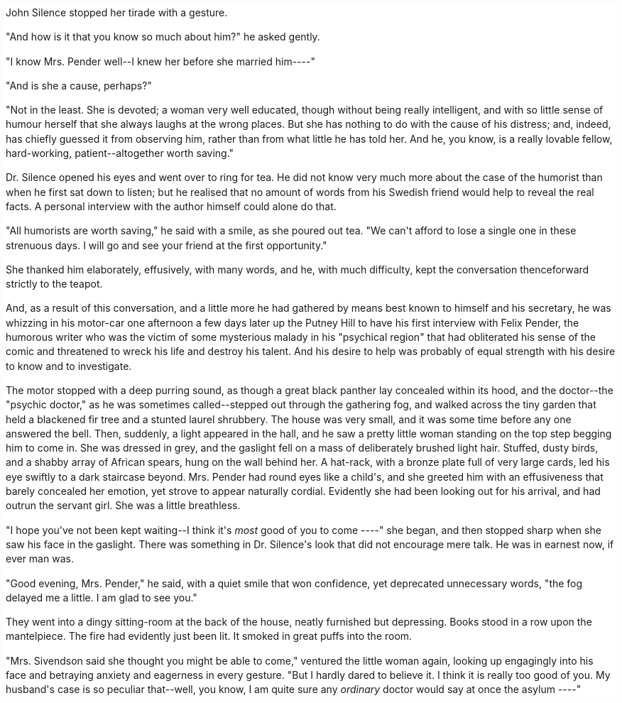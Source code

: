John Silence stopped her tirade with a gesture.

"And how is it that you know so much about him?" he asked gently.

"I know Mrs. Pender well--I knew her before she married him----"

"And is she a cause, perhaps?"

"Not in the least. She is devoted; a woman very well educated, though without being really intelligent, and with so little sense of humour herself that she always laughs at the wrong places. But she has nothing to do with the cause of his distress; and, indeed, has chiefly guessed it from observing him, rather than from what little he has told her. And he, you know, is a really lovable fellow, hard-working, patient--altogether worth saving."

Dr. Silence opened his eyes and went over to ring for tea. He did not know very much more about the case of the humorist than when he first sat down to listen; but he realised that no amount of words from his Swedish friend would help to reveal the real facts. A personal interview with the author himself could alone do that.

"All humorists are worth saving," he said with a smile, as she poured out tea. "We can't afford to lose a single one in these strenuous days. I will go and see your friend at the first opportunity."

She thanked him elaborately, effusively, with many words, and he, with much difficulty, kept the conversation thenceforward strictly to the teapot.

And, as a result of this conversation, and a little more he had gathered by means best known to himself and his secretary, he was whizzing in his motor-car one afternoon a few days later up the Putney Hill to have his first interview with Felix Pender, the humorous writer who was the victim of some mysterious malady in his "psychical region" that had obliterated his sense of the comic and threatened to wreck his life and destroy his talent. And his desire to help was probably of equal strength with his desire to know and to investigate.

The motor stopped with a deep purring sound, as though a great black panther lay concealed within its hood, and the doctor--the "psychic doctor," as he was sometimes called--stepped out through the gathering fog, and walked across the tiny garden that held a blackened fir tree and a stunted laurel shrubbery. The house was very small, and it was some time before any one answered the bell. Then, suddenly, a light appeared in the hall, and he saw a pretty little woman standing on the top step begging him to come in. She was dressed in grey, and the gaslight fell on a mass of deliberately brushed light hair. Stuffed, dusty birds, and a shabby array of African spears, hung on the wall behind her. A hat-rack, with a bronze plate full of very large cards, led his eye swiftly to a dark staircase beyond. Mrs. Pender had round eyes like a child's, and she greeted him with an effusiveness that barely concealed her emotion, yet strove to appear naturally cordial. Evidently she had been looking out for his arrival, and had outrun the servant girl. She was a little breathless.

"I hope you've not been kept waiting--I think it's _most_ good of you to come ----" she began, and then stopped sharp when she saw his face in the gaslight. There was something in Dr. Silence's look that did not encourage mere talk. He was in earnest now, if ever man was.

"Good evening, Mrs. Pender," he said, with a quiet smile that won confidence, yet deprecated unnecessary words, "the fog delayed me a little. I am glad to see you."

They went into a dingy sitting-room at the back of the house, neatly furnished but depressing. Books stood in a row upon the mantelpiece. The fire had evidently just been lit. It smoked in great puffs into the room.

"Mrs. Sivendson said she thought you might be able to come," ventured the little woman again, looking up engagingly into his face and betraying anxiety and eagerness in every gesture. "But I hardly dared to believe it. I think it is really too good of you. My husband's case is so peculiar that--well, you know, I am quite sure any _ordinary_ doctor would say at once the asylum ----"
